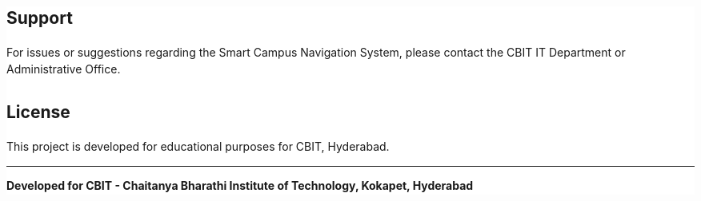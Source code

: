 ## Support
For issues or suggestions regarding the Smart Campus Navigation System, please contact the CBIT IT Department or Administrative Office.

## License
This project is developed for educational purposes for CBIT, Hyderabad.

---
**Developed for CBIT - Chaitanya Bharathi Institute of Technology, Kokapet, Hyderabad**

